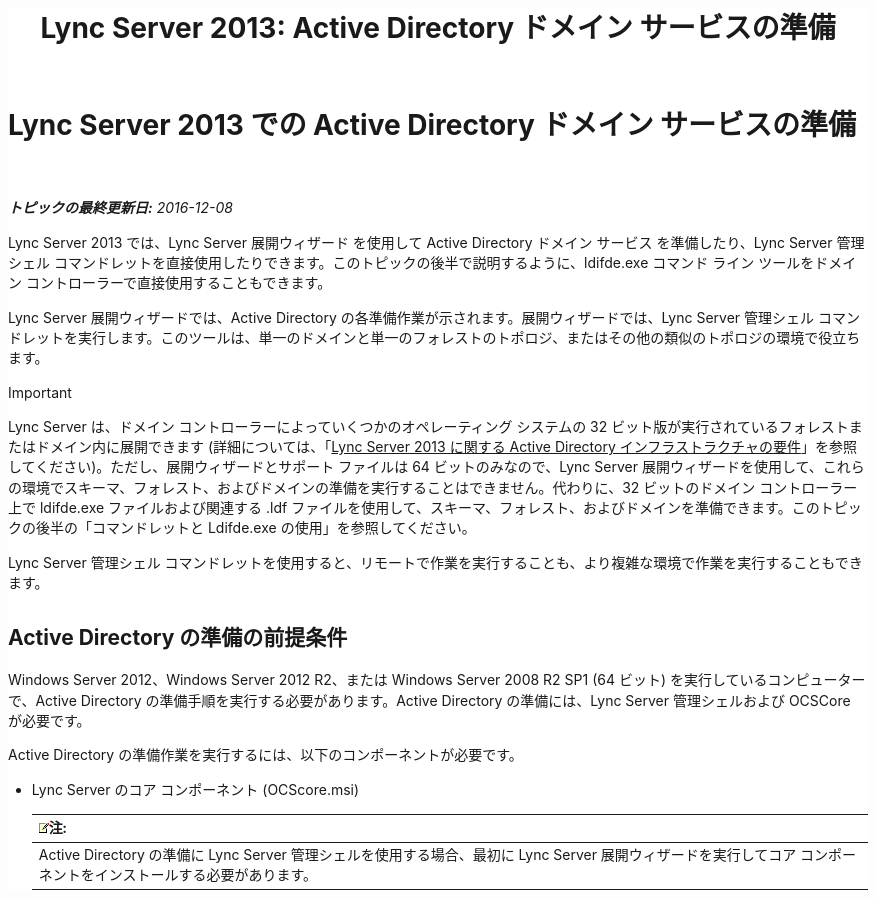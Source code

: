 ﻿---
title: 'Lync Server 2013: Active Directory ドメイン サービスの準備'
TOCTitle: Active Directory ドメイン サービスの準備
ms:assetid: 7b0d9aa4-f1ab-4578-b22f-b802b6ed1530
ms:mtpsurl: https://technet.microsoft.com/ja-jp/library/Gg398607(v=OCS.15)
ms:contentKeyID: 48272614
ms.date: 12/10/2016
mtps_version: v=OCS.15
ms.translationtype: HT
---

# Lync Server 2013 での Active Directory ドメイン サービスの準備

 

_**トピックの最終更新日:** 2016-12-08_

Lync Server 2013 では、Lync Server 展開ウィザード を使用して Active Directory ドメイン サービス を準備したり、Lync Server 管理シェル コマンドレットを直接使用したりできます。このトピックの後半で説明するように、ldifde.exe コマンド ライン ツールをドメイン コントローラーで直接使用することもできます。

Lync Server 展開ウィザードでは、Active Directory の各準備作業が示されます。展開ウィザードでは、Lync Server 管理シェル コマンドレットを実行します。このツールは、単一のドメインと単一のフォレストのトポロジ、またはその他の類似のトポロジの環境で役立ちます。


> [!IMPORTANT]
> Lync Server は、ドメイン コントローラーによっていくつかのオペレーティング システムの 32 ビット版が実行されているフォレストまたはドメイン内に展開できます (詳細については、「<A href="lync-server-2013-active-directory-infrastructure-requirements.md">Lync Server 2013 に関する Active Directory インフラストラクチャの要件</A>」を参照してください)。ただし、展開ウィザードとサポート ファイルは 64 ビットのみなので、Lync Server 展開ウィザードを使用して、これらの環境でスキーマ、フォレスト、およびドメインの準備を実行することはできません。代わりに、32 ビットのドメイン コントローラー上で ldifde.exe ファイルおよび関連する .ldf ファイルを使用して、スキーマ、フォレスト、およびドメインを準備できます。このトピックの後半の「コマンドレットと Ldifde.exe の使用」を参照してください。



Lync Server 管理シェル コマンドレットを使用すると、リモートで作業を実行することも、より複雑な環境で作業を実行することもできます。

## Active Directory の準備の前提条件

Windows Server 2012、Windows Server 2012 R2、または Windows Server 2008 R2 SP1 (64 ビット) を実行しているコンピューターで、Active Directory の準備手順を実行する必要があります。Active Directory の準備には、Lync Server 管理シェルおよび OCSCore が必要です。

Active Directory の準備作業を実行するには、以下のコンポーネントが必要です。

  - Lync Server のコア コンポーネント (OCScore.msi)
    
    <table>
    <thead>
    <tr class="header">
    <th><img src="images/Gg412781.note(OCS.15).gif" title="note" alt="note" />注:</th>
    </tr>
    </thead>
    <tbody>
    <tr class="odd">
    <td>Active Directory の準備に Lync Server 管理シェルを使用する場合、最初に Lync Server 展開ウィザードを実行してコア コンポーネントをインストールする必要があります。</td>
    </tr>
    </tbody>
    </table>
